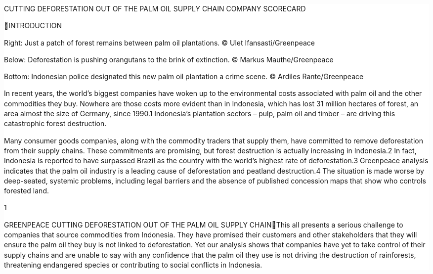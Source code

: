 CUTTING
DEFORESTATION
OUT OF THE
PALM OIL
SUPPLY CHAIN
COMPANY SCORECARD

INTRODUCTION

Right: Just a patch of
forest remains between
palm oil plantations.
© Ulet Ifansasti/Greenpeace

Below: Deforestation is
pushing orangutans to the
brink of extinction.
© Markus Mauthe/Greenpeace

Bottom: Indonesian police
designated this new palm oil
plantation a crime scene.
© Ardiles Rante/Greenpeace

In recent years, the world’s biggest companies
have woken up to the environmental costs
associated with palm oil and the other
commodities they buy. Nowhere are those
costs more evident than in Indonesia, which
has lost 31 million hectares of forest, an area
almost the size of Germany, since 1990.1
Indonesia’s plantation sectors – pulp, palm
oil and timber – are driving this catastrophic
forest destruction.

Many consumer goods companies, along with
the commodity traders that supply them,
have committed to remove deforestation from
their supply chains. These commitments are
promising, but forest destruction is actually
increasing in Indonesia.2 In fact, Indonesia
is reported to have surpassed Brazil as the
country with the world’s highest rate of
deforestation.3 Greenpeace analysis indicates
that the palm oil industry is a leading cause
of deforestation and peatland destruction.4
The situation is made worse by deep-seated,
systemic problems, including legal barriers and
the absence of published concession maps
that show who controls forested land.

1

GREENPEACE CUTTING DEFORESTATION OUT OF THE PALM OIL SUPPLY CHAINThis all presents a serious challenge to
companies that source commodities
from Indonesia. They have promised their
customers and other stakeholders that they
will ensure the palm oil they buy is not linked
to deforestation. Yet our analysis shows that
companies have yet to take control of their
supply chains and are unable to say with
any confidence that the palm oil they use
is not driving the destruction of rainforests,
threatening endangered species or contributing
to social conflicts in Indonesia.
